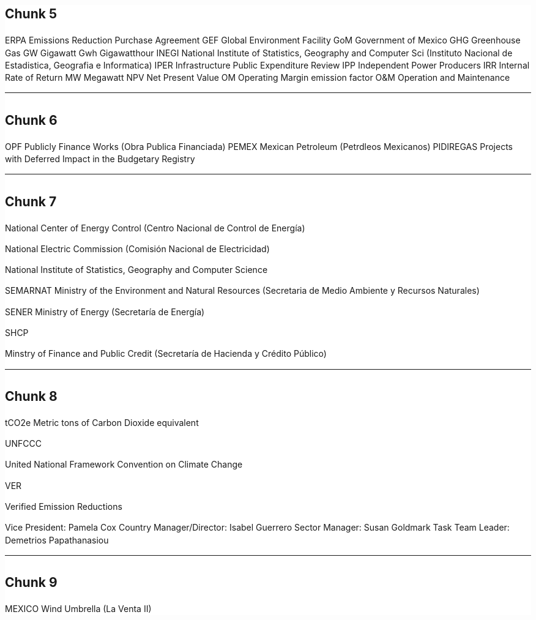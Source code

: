 ## Chunk 5

ERPA Emissions Reduction Purchase Agreement GEF Global Environment Facility GoM Government of Mexico GHG Greenhouse Gas GW Gigawatt Gwh Gigawatthour INEGI National Institute of Statistics, Geography and Computer Sci (Instituto Nacional de Estadistica, Geografia e Informatica) IPER Infrastructure Public Expenditure Review IPP Independent Power Producers IRR Internal Rate of Return MW Megawatt NPV Net Present Value OM Operating Margin emission factor O&M Operation and Maintenance

---

## Chunk 6

OPF Publicly Finance Works (Obra Publica Financiada) PEMEX Mexican Petroleum (Petrdleos Mexicanos) PIDIREGAS Projects with Deferred Impact in the Budgetary Registry

---

## Chunk 7

National Center of Energy Control (Centro Nacional de Control de Energía)

National Electric Commission (Comisión Nacional de Electricidad)

National Institute of Statistics, Geography and Computer Science

SEMARNAT Ministry of the Environment and Natural Resources (Secretaria de Medio Ambiente y Recursos Naturales)

SENER Ministry of Energy (Secretaría de Energía)

SHCP

Minstry of Finance and Public Credit (Secretaría de Hacienda y Crédito Público)

---

## Chunk 8

tCO2e Metric tons of Carbon Dioxide equivalent

UNFCCC

United National Framework Convention on Climate Change

VER

Verified Emission Reductions

Vice President: Pamela Cox Country Manager/Director: Isabel Guerrero Sector Manager: Susan Goldmark Task Team Leader: Demetrios Papathanasiou

---

## Chunk 9

MEXICO Wind Umbrella (La Venta II)
